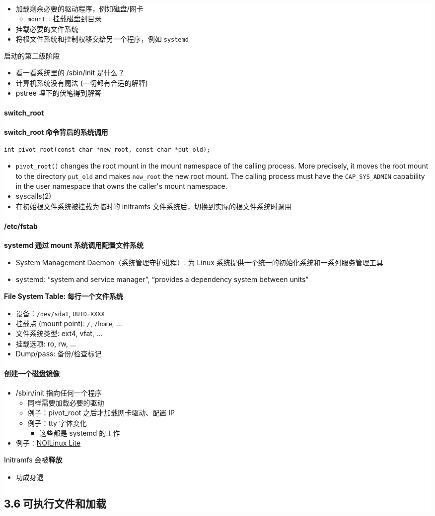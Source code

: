 - 加载剩余必要的驱动程序，例如磁盘/网卡
  - `mount `: 挂载磁盘到目录
- 挂载必要的文件系统
- 将根文件系统和控制权移交给另一个程序，例如 `systemd`

启动的第二级阶段

- 看一看系统里的 /sbin/init 是什么？
- 计算机系统没有魔法 (一切都有合适的解释)
- pstree 埋下的伏笔得到解答

#### switch_root

**switch_root 命令背后的系统调用**

```
int pivot_root(const char *new_root, const char *put_old); 
```

- `pivot_root()` changes the root mount in the mount namespace of the calling process. More precisely, it moves the root mount to the directory `put_old` and makes `new_root` the new root mount. The calling process must have the `CAP_SYS_ADMIN` capability in the user namespace that owns the caller's mount namespace.
- syscalls(2)
- 在初始根文件系统被挂载为临时的 initramfs 文件系统后，切换到实际的根文件系统时调用

#### **/etc/fstab**

**systemd 通过 mount 系统调用配置文件系统**

- System Management Daemon（系统管理守护进程）: 为 Linux 系统提供一个统一的初始化系统和一系列服务管理工具

- systemd: “system and service manager”, “provides a dependency system between units”

**File System Table: 每行一个文件系统**

- 设备：`/dev/sda1`, `UUID=XXXX`
- 挂载点 (mount point): `/`, `/home`, ...
- 文件系统类型: ext4, vfat, ...
- 挂载选项: ro, rw, ...
- Dump/pass: 备份/检查标记

#### 创建一个磁盘镜像

- /sbin/init 指向任何一个程序
  - 同样需要加载必要的驱动
  - 例子：pivot_root 之后才加载网卡驱动、配置 IP
  - 例子：tty 字体变化
    - 这些都是 systemd 的工作
- 例子：[NOILinux Lite](https://zhuanlan.zhihu.com/p/619237809)

Initramfs 会被**释放**

- 功成身退



## 3.6 可执行文件和加载
